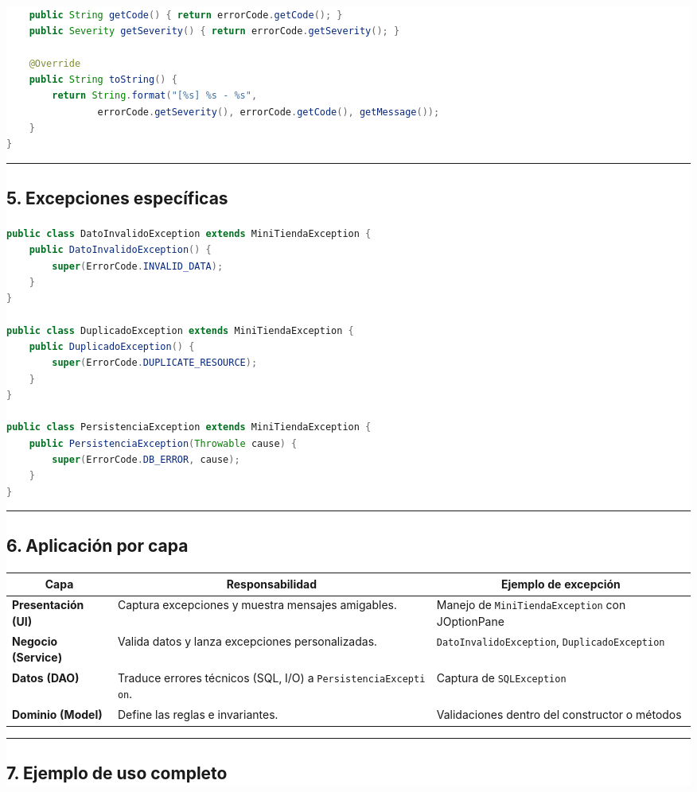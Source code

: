 ```java
    public String getCode() { return errorCode.getCode(); }
    public Severity getSeverity() { return errorCode.getSeverity(); }

    @Override
    public String toString() {
        return String.format("[%s] %s - %s",
                errorCode.getSeverity(), errorCode.getCode(), getMessage());
    }
}
```

---

## 5. Excepciones específicas

```java
public class DatoInvalidoException extends MiniTiendaException {
    public DatoInvalidoException() {
        super(ErrorCode.INVALID_DATA);
    }
}

public class DuplicadoException extends MiniTiendaException {
    public DuplicadoException() {
        super(ErrorCode.DUPLICATE_RESOURCE);
    }
}

public class PersistenciaException extends MiniTiendaException {
    public PersistenciaException(Throwable cause) {
        super(ErrorCode.DB_ERROR, cause);
    }
}
```

---

## 6. Aplicación por capa

| Capa | Responsabilidad | Ejemplo de excepción |
|------|------------------|----------------------|
| **Presentación (UI)** | Captura excepciones y muestra mensajes amigables. | Manejo de `MiniTiendaException` con JOptionPane |
| **Negocio (Service)** | Valida datos y lanza excepciones personalizadas. | `DatoInvalidoException`, `DuplicadoException` |
| **Datos (DAO)** | Traduce errores técnicos (SQL, I/O) a `PersistenciaException`. | Captura de `SQLException` |
| **Dominio (Model)** | Define las reglas e invariantes. | Validaciones dentro del constructor o métodos |

---

## 7. Ejemplo de uso completo
